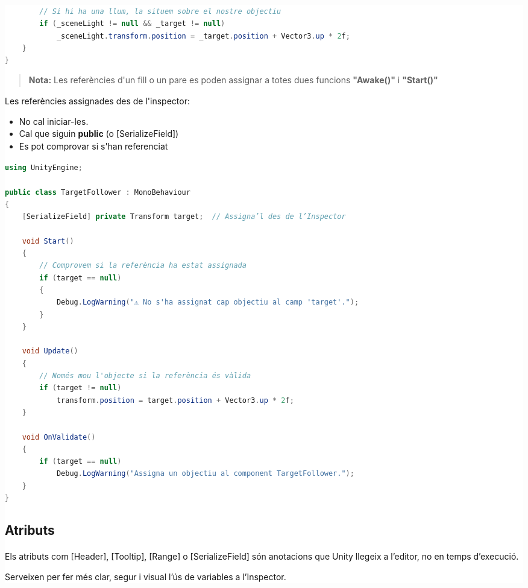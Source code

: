 ```csharp
        // Si hi ha una llum, la situem sobre el nostre objectiu
        if (_sceneLight != null && _target != null)
            _sceneLight.transform.position = _target.position + Vector3.up * 2f;
    }
}
```

> **Nota:** Les referències d'un fill o un pare es poden assignar a totes dues funcions **"Awake()"** i **"Start()"**

Les referències assignades des de l'inspector:

- No cal iniciar-les. 
- Cal que siguin **public** (o [SerializeField])
- Es pot comprovar si s'han referenciat 

```csharp
using UnityEngine;

public class TargetFollower : MonoBehaviour
{
    [SerializeField] private Transform target;  // Assigna’l des de l’Inspector

    void Start()
    {
        // Comprovem si la referència ha estat assignada
        if (target == null)
        {
            Debug.LogWarning("⚠️ No s'ha assignat cap objectiu al camp 'target'.");
        }
    }

    void Update()
    {
        // Només mou l'objecte si la referència és vàlida
        if (target != null)
            transform.position = target.position + Vector3.up * 2f;
    }

    void OnValidate()
    {
        if (target == null)
            Debug.LogWarning("Assigna un objectiu al component TargetFollower.");
    }
}
```

## Atributs

Els atributs com [Header], [Tooltip], [Range] o [SerializeField] són anotacions que Unity llegeix a l’editor, no en temps d’execució.

Serveixen per fer més clar, segur i visual l’ús de variables a l’Inspector.
